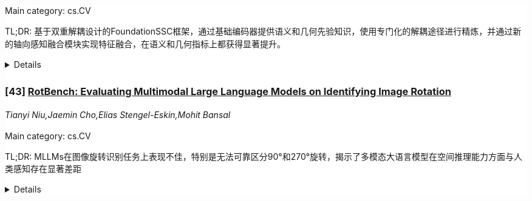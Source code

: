 Main category: cs.CV

TL;DR: 基于双重解耦设计的FoundationSSC框架，通过基础编码器提供语义和几何先验知识，使用专门化的解耦途径进行精炼，并通过新的轴向感知融合模块实现特征融合，在语义和几何指标上都获得显著提升。


<details><summary>Details</summary></details>


### [43] [RotBench: Evaluating Multimodal Large Language Models on Identifying Image Rotation](https://arxiv.org/abs/2508.13968)
*Tianyi Niu,Jaemin Cho,Elias Stengel-Eskin,Mohit Bansal*

Main category: cs.CV

TL;DR: MLLMs在图像旋转识别任务上表现不佳，特别是无法可靠区分90°和270°旋转，揭示了多模态大语言模型在空间推理能力方面与人类感知存在显著差距


<details>
  <summary>Details</summary>
Motivation: 研究多模态大语言模型（MLLMs）识别图像旋转方向的能力，评估其在视觉空间推理方面的表现

Method: 构建RotBench基准数据集（350张图像），测试包括GPT-5、o3、Gemini-2.5-Pro等先进MLLMs在0°、90°、180°、270°四种旋转角度下的识别性能，并尝试使用辅助信息、思维链提示、多角度同时显示等策略

Result: 大多数模型能可靠识别0°正立图像，部分能识别180°倒立图像，但都无法可靠区分90°和270°旋转。辅助信息和提示策略仅带来有限改进，微调也无法改善90°/270°区分能力

Conclusion: MLLMs在图像旋转识别任务上存在显著缺陷，特别是在区分90°和270°旋转方面，表明其空间推理能力远不及人类感知水平

Abstract: We investigate to what extent Multimodal Large Language Models (MLLMs) can
accurately identify the orientation of input images rotated 0{\deg}, 90{\deg},
180{\deg}, and 270{\deg}. This task demands robust visual reasoning
capabilities to detect rotational cues and contextualize spatial relationships
within images, regardless of their orientation. To evaluate MLLMs on these
abilities, we introduce RotBench -- a 350-image manually-filtered benchmark
comprising lifestyle, portrait, and landscape images. Despite the relatively
simple nature of this task, we show that several state-of-the-art open and
